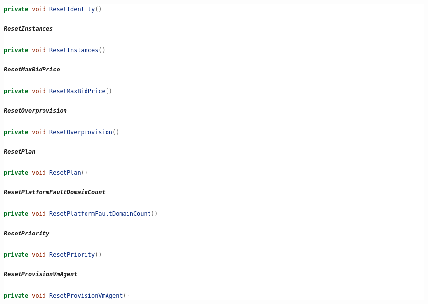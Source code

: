 ```csharp
private void ResetIdentity()
```

##### `ResetInstances` <a name="ResetInstances" id="@cdktf/provider-azurerm.linuxVirtualMachineScaleSet.LinuxVirtualMachineScaleSet.resetInstances"></a>

```csharp
private void ResetInstances()
```

##### `ResetMaxBidPrice` <a name="ResetMaxBidPrice" id="@cdktf/provider-azurerm.linuxVirtualMachineScaleSet.LinuxVirtualMachineScaleSet.resetMaxBidPrice"></a>

```csharp
private void ResetMaxBidPrice()
```

##### `ResetOverprovision` <a name="ResetOverprovision" id="@cdktf/provider-azurerm.linuxVirtualMachineScaleSet.LinuxVirtualMachineScaleSet.resetOverprovision"></a>

```csharp
private void ResetOverprovision()
```

##### `ResetPlan` <a name="ResetPlan" id="@cdktf/provider-azurerm.linuxVirtualMachineScaleSet.LinuxVirtualMachineScaleSet.resetPlan"></a>

```csharp
private void ResetPlan()
```

##### `ResetPlatformFaultDomainCount` <a name="ResetPlatformFaultDomainCount" id="@cdktf/provider-azurerm.linuxVirtualMachineScaleSet.LinuxVirtualMachineScaleSet.resetPlatformFaultDomainCount"></a>

```csharp
private void ResetPlatformFaultDomainCount()
```

##### `ResetPriority` <a name="ResetPriority" id="@cdktf/provider-azurerm.linuxVirtualMachineScaleSet.LinuxVirtualMachineScaleSet.resetPriority"></a>

```csharp
private void ResetPriority()
```

##### `ResetProvisionVmAgent` <a name="ResetProvisionVmAgent" id="@cdktf/provider-azurerm.linuxVirtualMachineScaleSet.LinuxVirtualMachineScaleSet.resetProvisionVmAgent"></a>

```csharp
private void ResetProvisionVmAgent()
```
